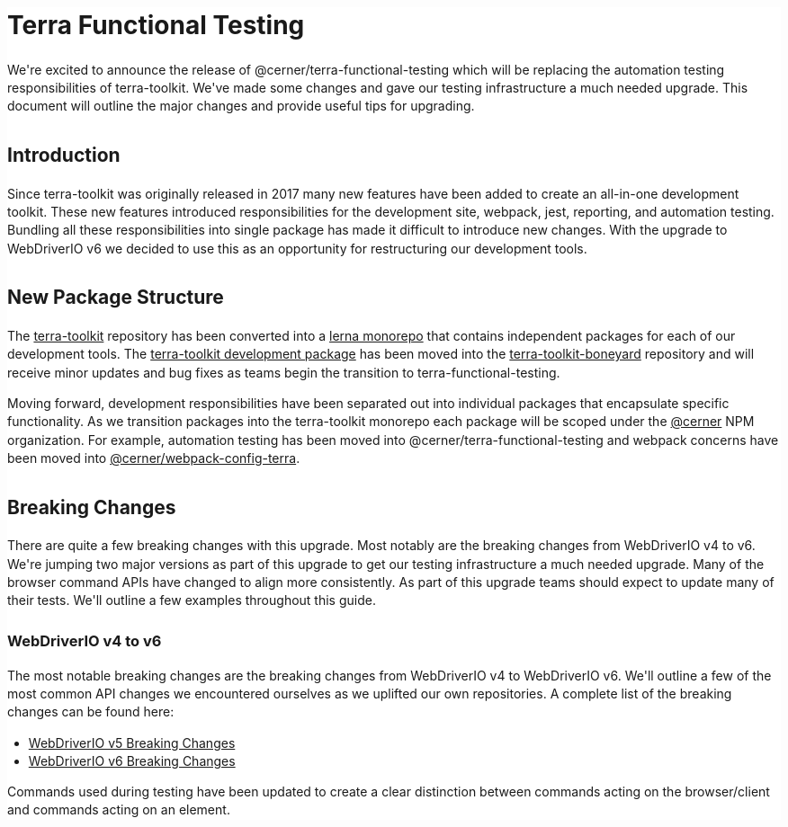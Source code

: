 # Terra Functional Testing

We're excited to announce the release of @cerner/terra-functional-testing which will be replacing the automation testing responsibilities of terra-toolkit. We've made some changes and gave our testing infrastructure a much needed upgrade. This document will outline the major changes and provide useful tips for upgrading.

## Introduction

Since terra-toolkit was originally released in 2017 many new features have been added to create an all-in-one development toolkit. These new features introduced responsibilities for the development site, webpack, jest, reporting, and automation testing. Bundling all these responsibilities into single package has made it difficult to introduce new changes. With the upgrade to WebDriverIO v6 we decided to use this as an opportunity for restructuring our development tools.

## New Package Structure

The [terra-toolkit](https://github.com/cerner/terra-toolkit) repository has been converted into a [lerna monorepo](https://github.com/lerna/lerna) that contains independent packages for each of our development tools. The [terra-toolkit development package](https://www.npmjs.com/package/terra-toolkit) has been moved into the [terra-toolkit-boneyard](https://github.com/cerner/terra-toolkit-boneyard) repository and will receive minor updates and bug fixes as teams begin the transition to terra-functional-testing.

Moving forward, development responsibilities have been separated out into individual packages that encapsulate specific functionality. As we transition packages into the terra-toolkit monorepo each package will be scoped under the [@cerner](https://www.npmjs.com/org/cerner) NPM organization. For example, automation testing has been moved into @cerner/terra-functional-testing and webpack concerns have been moved into [@cerner/webpack-config-terra](/dev_tools/cerner/webpack-config-terra/about).

## Breaking Changes

There are quite a few breaking changes with this upgrade. Most notably are the breaking changes from WebDriverIO v4 to v6. We're jumping two major versions as part of this upgrade to get our testing infrastructure a much needed upgrade. Many of the browser command APIs have changed to align more consistently. As part of this upgrade teams should expect to update many of their tests. We'll outline a few examples throughout this guide.

### WebDriverIO v4 to v6

The most notable breaking changes are the breaking changes from WebDriverIO v4 to WebDriverIO v6. We'll outline a few of the most common API changes we encountered ourselves as we uplifted our own repositories. A complete list of the breaking changes can be found here:

- [WebDriverIO v5 Breaking Changes](https://github.com/webdriverio/webdriverio/blob/v5.0.0/CHANGELOG.md#boom-breaking-change)
- [WebDriverIO v6 Breaking Changes](https://github.com/webdriverio/webdriverio/blob/d1f3da652f287d297bd6b13f49194d58599dacd0/CHANGELOG.md#boom-breaking-change)

Commands used during testing have been updated to create a clear distinction between commands acting on the browser/client and commands acting on an element.
